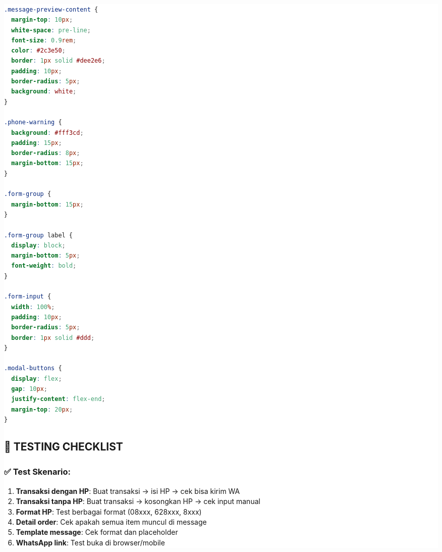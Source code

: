 ```css
.message-preview-content {
  margin-top: 10px;
  white-space: pre-line;
  font-size: 0.9rem;
  color: #2c3e50;
  border: 1px solid #dee2e6;
  padding: 10px;
  border-radius: 5px;
  background: white;
}

.phone-warning {
  background: #fff3cd;
  padding: 15px;
  border-radius: 8px;
  margin-bottom: 15px;
}

.form-group {
  margin-bottom: 15px;
}

.form-group label {
  display: block;
  margin-bottom: 5px;
  font-weight: bold;
}

.form-input {
  width: 100%;
  padding: 10px;
  border-radius: 5px;
  border: 1px solid #ddd;
}

.modal-buttons {
  display: flex;
  gap: 10px;
  justify-content: flex-end;
  margin-top: 20px;
}
```

## 🧪 TESTING CHECKLIST

### ✅ Test Skenario:

1. **Transaksi dengan HP**: Buat transaksi → isi HP → cek bisa kirim WA
2. **Transaksi tanpa HP**: Buat transaksi → kosongkan HP → cek input manual
3. **Format HP**: Test berbagai format (08xxx, 628xxx, 8xxx)
4. **Detail order**: Cek apakah semua item muncul di message
5. **Template message**: Cek format dan placeholder
6. **WhatsApp link**: Test buka di browser/mobile
